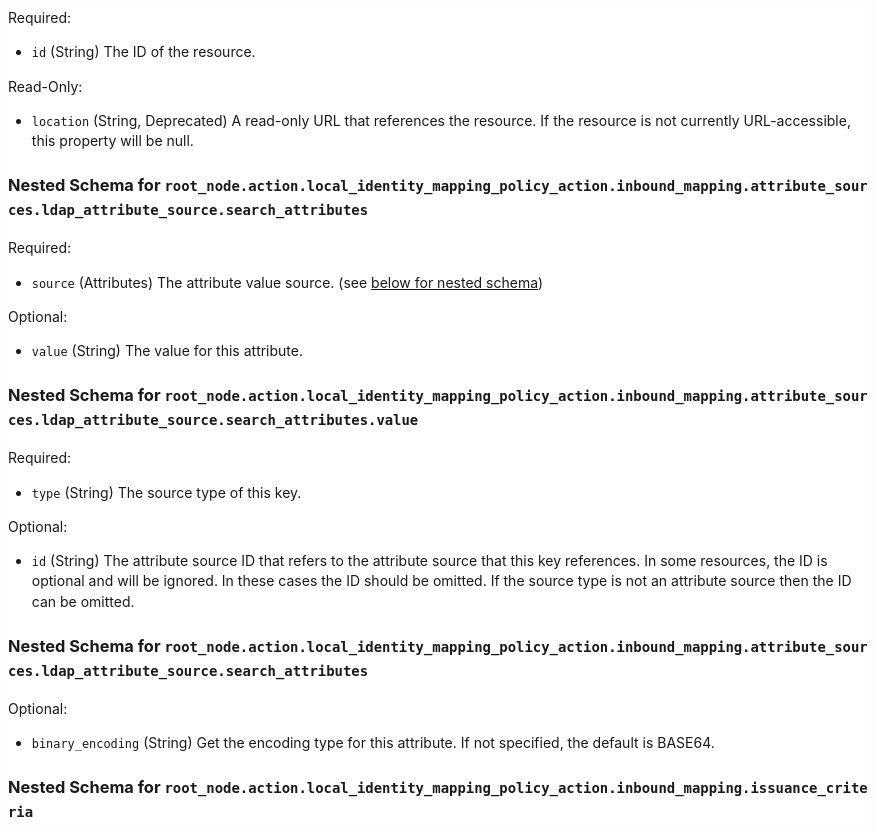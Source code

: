Required:

- `id` (String) The ID of the resource.

Read-Only:

- `location` (String, Deprecated) A read-only URL that references the resource. If the resource is not currently URL-accessible, this property will be null.


<a id="nestedatt--root_node--action--local_identity_mapping_policy_action--inbound_mapping--attribute_sources--ldap_attribute_source--attribute_contract_fulfillment"></a>
### Nested Schema for `root_node.action.local_identity_mapping_policy_action.inbound_mapping.attribute_sources.ldap_attribute_source.search_attributes`

Required:

- `source` (Attributes) The attribute value source. (see [below for nested schema](#nestedatt--root_node--action--local_identity_mapping_policy_action--inbound_mapping--attribute_sources--ldap_attribute_source--search_attributes--source))

Optional:

- `value` (String) The value for this attribute.

<a id="nestedatt--root_node--action--local_identity_mapping_policy_action--inbound_mapping--attribute_sources--ldap_attribute_source--search_attributes--source"></a>
### Nested Schema for `root_node.action.local_identity_mapping_policy_action.inbound_mapping.attribute_sources.ldap_attribute_source.search_attributes.value`

Required:

- `type` (String) The source type of this key.

Optional:

- `id` (String) The attribute source ID that refers to the attribute source that this key references. In some resources, the ID is optional and will be ignored. In these cases the ID should be omitted. If the source type is not an attribute source then the ID can be omitted.



<a id="nestedatt--root_node--action--local_identity_mapping_policy_action--inbound_mapping--attribute_sources--ldap_attribute_source--binary_attribute_settings"></a>
### Nested Schema for `root_node.action.local_identity_mapping_policy_action.inbound_mapping.attribute_sources.ldap_attribute_source.search_attributes`

Optional:

- `binary_encoding` (String) Get the encoding type for this attribute. If not specified, the default is BASE64.




<a id="nestedatt--root_node--action--local_identity_mapping_policy_action--inbound_mapping--issuance_criteria"></a>
### Nested Schema for `root_node.action.local_identity_mapping_policy_action.inbound_mapping.issuance_criteria`
